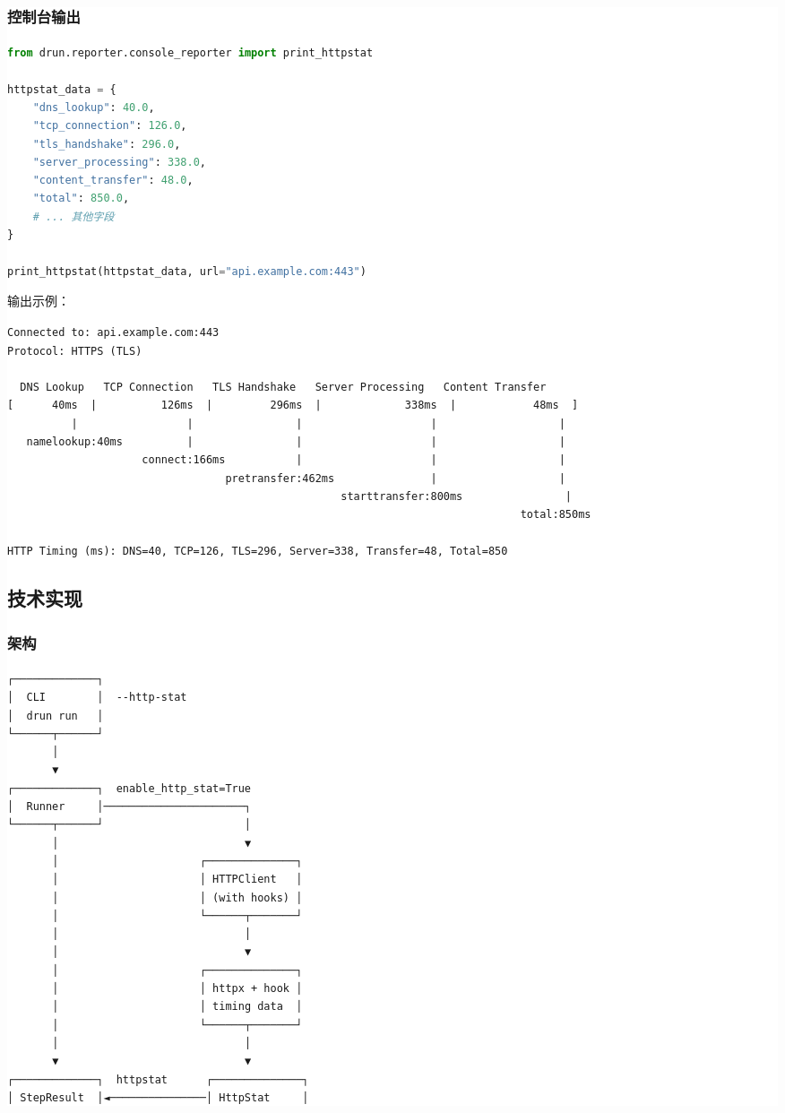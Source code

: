 
### 控制台输出

```python
from drun.reporter.console_reporter import print_httpstat

httpstat_data = {
    "dns_lookup": 40.0,
    "tcp_connection": 126.0,
    "tls_handshake": 296.0,
    "server_processing": 338.0,
    "content_transfer": 48.0,
    "total": 850.0,
    # ... 其他字段
}

print_httpstat(httpstat_data, url="api.example.com:443")
```

输出示例：
```
Connected to: api.example.com:443
Protocol: HTTPS (TLS)

  DNS Lookup   TCP Connection   TLS Handshake   Server Processing   Content Transfer
[      40ms  |          126ms  |         296ms  |             338ms  |            48ms  ]
          |                 |                |                    |                   |
   namelookup:40ms          |                |                    |                   |
                     connect:166ms           |                    |                   |
                                  pretransfer:462ms               |                   |
                                                    starttransfer:800ms                |
                                                                                total:850ms

HTTP Timing (ms): DNS=40, TCP=126, TLS=296, Server=338, Transfer=48, Total=850
```

## 技术实现

### 架构

```
┌─────────────┐
│  CLI        │  --http-stat
│  drun run   │
└──────┬──────┘
       │
       ▼
┌─────────────┐  enable_http_stat=True
│  Runner     │──────────────────────┐
└──────┬──────┘                      │
       │                             ▼
       │                      ┌──────────────┐
       │                      │ HTTPClient   │
       │                      │ (with hooks) │
       │                      └──────┬───────┘
       │                             │
       │                             ▼
       │                      ┌──────────────┐
       │                      │ httpx + hook │
       │                      │ timing data  │
       │                      └──────┬───────┘
       │                             │
       ▼                             ▼
┌─────────────┐  httpstat      ┌──────────────┐
│ StepResult  │◄───────────────│ HttpStat     │
```